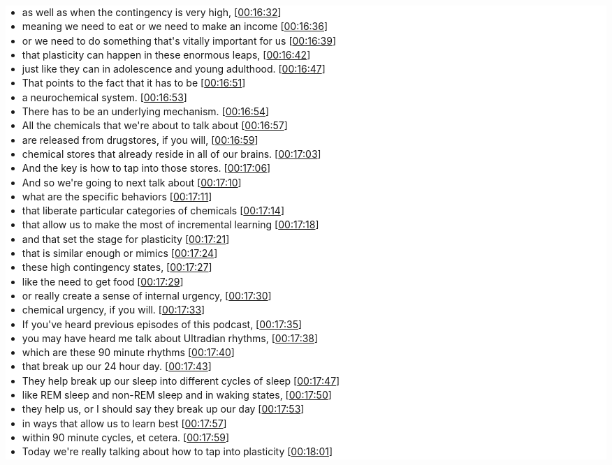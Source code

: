 *  as well as when the contingency is very high, [[00:16:32](https://www.youtube.com/watch?v=jwChiek_aRY&t=992.3800000000001s)]
*  meaning we need to eat or we need to make an income [[00:16:36](https://www.youtube.com/watch?v=jwChiek_aRY&t=996.32s)]
*  or we need to do something that's vitally important for us [[00:16:39](https://www.youtube.com/watch?v=jwChiek_aRY&t=999.2600000000001s)]
*  that plasticity can happen in these enormous leaps, [[00:16:42](https://www.youtube.com/watch?v=jwChiek_aRY&t=1002.9000000000001s)]
*  just like they can in adolescence and young adulthood. [[00:16:47](https://www.youtube.com/watch?v=jwChiek_aRY&t=1007.1600000000001s)]
*  That points to the fact that it has to be [[00:16:51](https://www.youtube.com/watch?v=jwChiek_aRY&t=1011.0400000000001s)]
*  a neurochemical system. [[00:16:53](https://www.youtube.com/watch?v=jwChiek_aRY&t=1013.72s)]
*  There has to be an underlying mechanism. [[00:16:54](https://www.youtube.com/watch?v=jwChiek_aRY&t=1014.7600000000001s)]
*  All the chemicals that we're about to talk about [[00:16:57](https://www.youtube.com/watch?v=jwChiek_aRY&t=1017.0s)]
*  are released from drugstores, if you will, [[00:16:59](https://www.youtube.com/watch?v=jwChiek_aRY&t=1019.88s)]
*  chemical stores that already reside in all of our brains. [[00:17:03](https://www.youtube.com/watch?v=jwChiek_aRY&t=1023.16s)]
*  And the key is how to tap into those stores. [[00:17:06](https://www.youtube.com/watch?v=jwChiek_aRY&t=1026.58s)]
*  And so we're going to next talk about [[00:17:10](https://www.youtube.com/watch?v=jwChiek_aRY&t=1030.0s)]
*  what are the specific behaviors [[00:17:11](https://www.youtube.com/watch?v=jwChiek_aRY&t=1031.8799999999999s)]
*  that liberate particular categories of chemicals [[00:17:14](https://www.youtube.com/watch?v=jwChiek_aRY&t=1034.08s)]
*  that allow us to make the most of incremental learning [[00:17:18](https://www.youtube.com/watch?v=jwChiek_aRY&t=1038.2s)]
*  and that set the stage for plasticity [[00:17:21](https://www.youtube.com/watch?v=jwChiek_aRY&t=1041.24s)]
*  that is similar enough or mimics [[00:17:24](https://www.youtube.com/watch?v=jwChiek_aRY&t=1044.54s)]
*  these high contingency states, [[00:17:27](https://www.youtube.com/watch?v=jwChiek_aRY&t=1047.8s)]
*  like the need to get food [[00:17:29](https://www.youtube.com/watch?v=jwChiek_aRY&t=1049.3999999999999s)]
*  or really create a sense of internal urgency, [[00:17:30](https://www.youtube.com/watch?v=jwChiek_aRY&t=1050.64s)]
*  chemical urgency, if you will. [[00:17:33](https://www.youtube.com/watch?v=jwChiek_aRY&t=1053.66s)]
*  If you've heard previous episodes of this podcast, [[00:17:35](https://www.youtube.com/watch?v=jwChiek_aRY&t=1055.72s)]
*  you may have heard me talk about Ultradian rhythms, [[00:17:38](https://www.youtube.com/watch?v=jwChiek_aRY&t=1058.92s)]
*  which are these 90 minute rhythms [[00:17:40](https://www.youtube.com/watch?v=jwChiek_aRY&t=1060.88s)]
*  that break up our 24 hour day. [[00:17:43](https://www.youtube.com/watch?v=jwChiek_aRY&t=1063.5200000000002s)]
*  They help break up our sleep into different cycles of sleep [[00:17:47](https://www.youtube.com/watch?v=jwChiek_aRY&t=1067.0s)]
*  like REM sleep and non-REM sleep and in waking states, [[00:17:50](https://www.youtube.com/watch?v=jwChiek_aRY&t=1070.3200000000002s)]
*  they help us, or I should say they break up our day [[00:17:53](https://www.youtube.com/watch?v=jwChiek_aRY&t=1073.0s)]
*  in ways that allow us to learn best [[00:17:57](https://www.youtube.com/watch?v=jwChiek_aRY&t=1077.3200000000002s)]
*  within 90 minute cycles, et cetera. [[00:17:59](https://www.youtube.com/watch?v=jwChiek_aRY&t=1079.36s)]
*  Today we're really talking about how to tap into plasticity [[00:18:01](https://www.youtube.com/watch?v=jwChiek_aRY&t=1081.4399999999998s)]